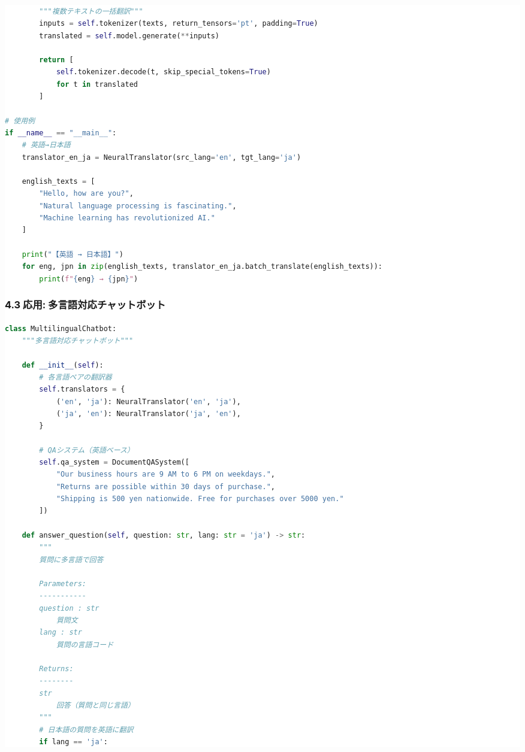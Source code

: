 ```python
        """複数テキストの一括翻訳"""
        inputs = self.tokenizer(texts, return_tensors='pt', padding=True)
        translated = self.model.generate(**inputs)

        return [
            self.tokenizer.decode(t, skip_special_tokens=True)
            for t in translated
        ]

# 使用例
if __name__ == "__main__":
    # 英語→日本語
    translator_en_ja = NeuralTranslator(src_lang='en', tgt_lang='ja')

    english_texts = [
        "Hello, how are you?",
        "Natural language processing is fascinating.",
        "Machine learning has revolutionized AI."
    ]

    print("【英語 → 日本語】")
    for eng, jpn in zip(english_texts, translator_en_ja.batch_translate(english_texts)):
        print(f"{eng} → {jpn}")
```

### 4.3 応用: 多言語対応チャットボット

```python
class MultilingualChatbot:
    """多言語対応チャットボット"""

    def __init__(self):
        # 各言語ペアの翻訳器
        self.translators = {
            ('en', 'ja'): NeuralTranslator('en', 'ja'),
            ('ja', 'en'): NeuralTranslator('ja', 'en'),
        }

        # QAシステム（英語ベース）
        self.qa_system = DocumentQASystem([
            "Our business hours are 9 AM to 6 PM on weekdays.",
            "Returns are possible within 30 days of purchase.",
            "Shipping is 500 yen nationwide. Free for purchases over 5000 yen."
        ])

    def answer_question(self, question: str, lang: str = 'ja') -> str:
        """
        質問に多言語で回答

        Parameters:
        -----------
        question : str
            質問文
        lang : str
            質問の言語コード

        Returns:
        --------
        str
            回答（質問と同じ言語）
        """
        # 日本語の質問を英語に翻訳
        if lang == 'ja':
```